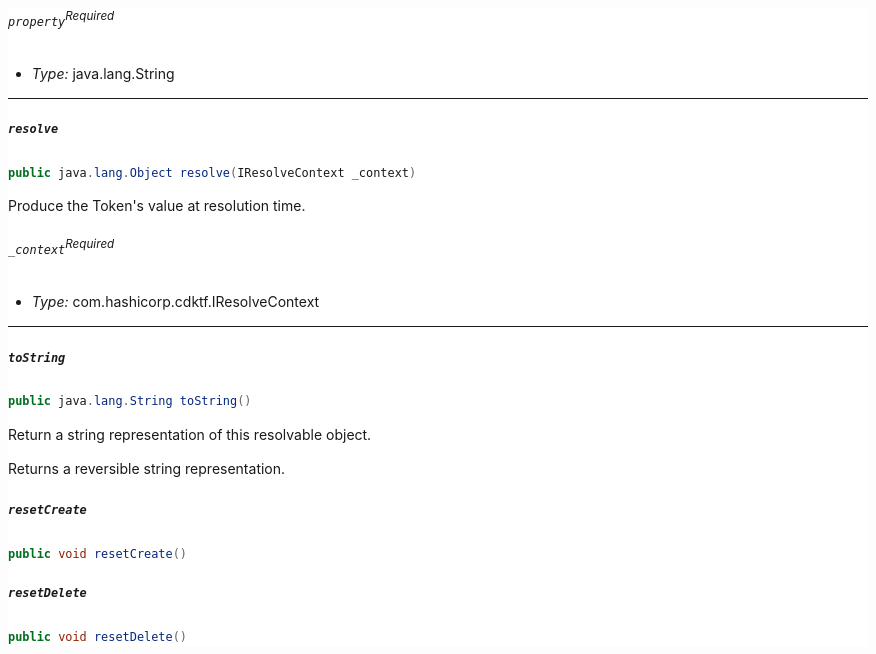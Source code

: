 ###### `property`<sup>Required</sup> <a name="property" id="rhizo-co-terraform-provider-oci.dnsZonePromoteDnssecKeyVersion.DnsZonePromoteDnssecKeyVersionTimeoutsOutputReference.interpolationForAttribute.parameter.property"></a>

- *Type:* java.lang.String

---

##### `resolve` <a name="resolve" id="rhizo-co-terraform-provider-oci.dnsZonePromoteDnssecKeyVersion.DnsZonePromoteDnssecKeyVersionTimeoutsOutputReference.resolve"></a>

```java
public java.lang.Object resolve(IResolveContext _context)
```

Produce the Token's value at resolution time.

###### `_context`<sup>Required</sup> <a name="_context" id="rhizo-co-terraform-provider-oci.dnsZonePromoteDnssecKeyVersion.DnsZonePromoteDnssecKeyVersionTimeoutsOutputReference.resolve.parameter._context"></a>

- *Type:* com.hashicorp.cdktf.IResolveContext

---

##### `toString` <a name="toString" id="rhizo-co-terraform-provider-oci.dnsZonePromoteDnssecKeyVersion.DnsZonePromoteDnssecKeyVersionTimeoutsOutputReference.toString"></a>

```java
public java.lang.String toString()
```

Return a string representation of this resolvable object.

Returns a reversible string representation.

##### `resetCreate` <a name="resetCreate" id="rhizo-co-terraform-provider-oci.dnsZonePromoteDnssecKeyVersion.DnsZonePromoteDnssecKeyVersionTimeoutsOutputReference.resetCreate"></a>

```java
public void resetCreate()
```

##### `resetDelete` <a name="resetDelete" id="rhizo-co-terraform-provider-oci.dnsZonePromoteDnssecKeyVersion.DnsZonePromoteDnssecKeyVersionTimeoutsOutputReference.resetDelete"></a>

```java
public void resetDelete()
```
